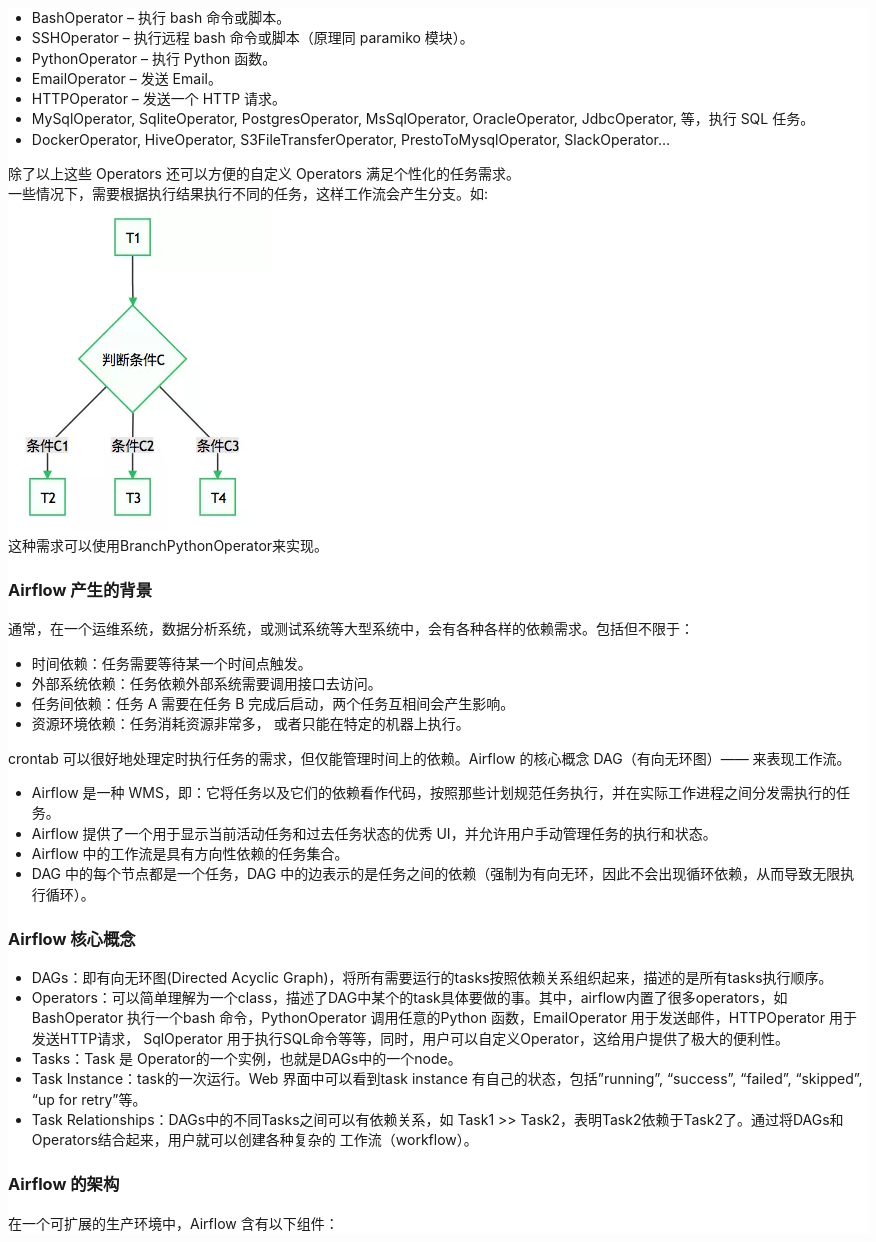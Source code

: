 - BashOperator – 执行 bash 命令或脚本。
- SSHOperator – 执行远程 bash 命令或脚本（原理同 paramiko 模块）。
- PythonOperator – 执行 Python 函数。
- EmailOperator – 发送 Email。
- HTTPOperator – 发送一个 HTTP 请求。
- MySqlOperator, SqliteOperator, PostgresOperator, MsSqlOperator, OracleOperator, JdbcOperator, 等，执行 SQL 任务。
- DockerOperator, HiveOperator, S3FileTransferOperator, PrestoToMysqlOperator, SlackOperator…

除了以上这些 Operators 还可以方便的自定义 Operators 满足个性化的任务需求。<br />一些情况下，需要根据执行结果执行不同的任务，这样工作流会产生分支。如:<br />![](./img/1631062636055-70e477a0-bfdc-450a-9e0b-24286cf1f886.webp)<br />这种需求可以使用BranchPythonOperator来实现。
<a name="ry1ik"></a>
### Airflow 产生的背景
通常，在一个运维系统，数据分析系统，或测试系统等大型系统中，会有各种各样的依赖需求。包括但不限于：

- 时间依赖：任务需要等待某一个时间点触发。
- 外部系统依赖：任务依赖外部系统需要调用接口去访问。
- 任务间依赖：任务 A 需要在任务 B 完成后启动，两个任务互相间会产生影响。
- 资源环境依赖：任务消耗资源非常多， 或者只能在特定的机器上执行。

crontab 可以很好地处理定时执行任务的需求，但仅能管理时间上的依赖。Airflow 的核心概念 DAG（有向无环图）—— 来表现工作流。

- Airflow 是一种 WMS，即：它将任务以及它们的依赖看作代码，按照那些计划规范任务执行，并在实际工作进程之间分发需执行的任务。
- Airflow 提供了一个用于显示当前活动任务和过去任务状态的优秀 UI，并允许用户手动管理任务的执行和状态。
- Airflow 中的工作流是具有方向性依赖的任务集合。
- DAG 中的每个节点都是一个任务，DAG 中的边表示的是任务之间的依赖（强制为有向无环，因此不会出现循环依赖，从而导致无限执行循环）。
<a name="tZDOx"></a>
### Airflow 核心概念

- DAGs：即有向无环图(Directed Acyclic Graph)，将所有需要运行的tasks按照依赖关系组织起来，描述的是所有tasks执行顺序。
- Operators：可以简单理解为一个class，描述了DAG中某个的task具体要做的事。其中，airflow内置了很多operators，如BashOperator 执行一个bash 命令，PythonOperator 调用任意的Python 函数，EmailOperator 用于发送邮件，HTTPOperator 用于发送HTTP请求， SqlOperator 用于执行SQL命令等等，同时，用户可以自定义Operator，这给用户提供了极大的便利性。
- Tasks：Task 是 Operator的一个实例，也就是DAGs中的一个node。
- Task Instance：task的一次运行。Web 界面中可以看到task instance 有自己的状态，包括”running”, “success”, “failed”, “skipped”, “up for retry”等。
- Task Relationships：DAGs中的不同Tasks之间可以有依赖关系，如 Task1 >> Task2，表明Task2依赖于Task2了。通过将DAGs和Operators结合起来，用户就可以创建各种复杂的 工作流（workflow）。
<a name="bSQck"></a>
### Airflow 的架构
在一个可扩展的生产环境中，Airflow 含有以下组件：
